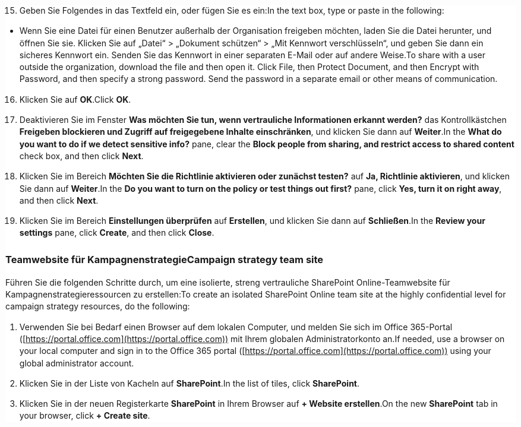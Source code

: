 15. <span data-ttu-id="69b1b-215">Geben Sie Folgendes in das Textfeld ein, oder fügen Sie es ein:</span><span class="sxs-lookup"><span data-stu-id="69b1b-215">In the text box, type or paste in the following:</span></span>
    
  - <span data-ttu-id="69b1b-p104">Wenn Sie eine Datei für einen Benutzer außerhalb der Organisation freigeben möchten, laden Sie die Datei herunter, und öffnen Sie sie. Klicken Sie auf „Datei“ > „Dokument schützen“ > „Mit Kennwort verschlüsseln“, und geben Sie dann ein sicheres Kennwort ein. Senden Sie das Kennwort in einer separaten E-Mail oder auf andere Weise.</span><span class="sxs-lookup"><span data-stu-id="69b1b-p104">To share with a user outside the organization, download the file and then open it. Click File, then Protect Document, and then Encrypt with Password, and then specify a strong password. Send the password in a separate email or other means of communication.</span></span>
    
16. <span data-ttu-id="69b1b-219">Klicken Sie auf **OK**.</span><span class="sxs-lookup"><span data-stu-id="69b1b-219">Click **OK**.</span></span>
    
17. <span data-ttu-id="69b1b-220">Deaktivieren Sie im Fenster **Was möchten Sie tun, wenn vertrauliche Informationen erkannt werden?** das Kontrollkästchen **Freigeben blockieren und Zugriff auf freigegebene Inhalte einschränken**, und klicken Sie dann auf **Weiter**.</span><span class="sxs-lookup"><span data-stu-id="69b1b-220">In the **What do you want to do if we detect sensitive info?** pane, clear the **Block people from sharing, and restrict access to shared content** check box, and then click **Next**.</span></span>
    
18. <span data-ttu-id="69b1b-221">Klicken Sie im Bereich **Möchten Sie die Richtlinie aktivieren oder zunächst testen?** auf **Ja, Richtlinie aktivieren**, und klicken Sie dann auf **Weiter**.</span><span class="sxs-lookup"><span data-stu-id="69b1b-221">In the **Do you want to turn on the policy or test things out first?** pane, click **Yes, turn it on right away**, and then click **Next**.</span></span>
    
19. <span data-ttu-id="69b1b-222">Klicken Sie im Bereich **Einstellungen überprüfen** auf **Erstellen**, und klicken Sie dann auf **Schließen**.</span><span class="sxs-lookup"><span data-stu-id="69b1b-222">In the **Review your settings** pane, click **Create**, and then click **Close**.</span></span>
    
### <a name="campaign-strategy-team-site"></a><span data-ttu-id="69b1b-223">Teamwebsite für Kampagnenstrategie</span><span class="sxs-lookup"><span data-stu-id="69b1b-223">Campaign strategy team site</span></span>

<span data-ttu-id="69b1b-224">Führen Sie die folgenden Schritte durch, um eine isolierte, streng vertrauliche SharePoint Online-Teamwebsite für Kampagnenstrategieressourcen zu erstellen:</span><span class="sxs-lookup"><span data-stu-id="69b1b-224">To create an isolated SharePoint Online team site at the highly confidential level for campaign strategy resources, do the following:</span></span>
  
1. <span data-ttu-id="69b1b-225">Verwenden Sie bei Bedarf einen Browser auf dem lokalen Computer, und melden Sie sich im Office 365-Portal ([https://portal.office.com](https://portal.office.com)) mit Ihrem globalen Administratorkonto an.</span><span class="sxs-lookup"><span data-stu-id="69b1b-225">If needed, use a browser on your local computer and sign in to the Office 365 portal ([https://portal.office.com](https://portal.office.com)) using your global administrator account.</span></span>
    
2. <span data-ttu-id="69b1b-226">Klicken Sie in der Liste von Kacheln auf **SharePoint**.</span><span class="sxs-lookup"><span data-stu-id="69b1b-226">In the list of tiles, click **SharePoint**.</span></span>
    
3. <span data-ttu-id="69b1b-227">Klicken Sie in der neuen Registerkarte **SharePoint** in Ihrem Browser auf **+ Website erstellen**.</span><span class="sxs-lookup"><span data-stu-id="69b1b-227">On the new **SharePoint** tab in your browser, click **+ Create site**.</span></span>
    
